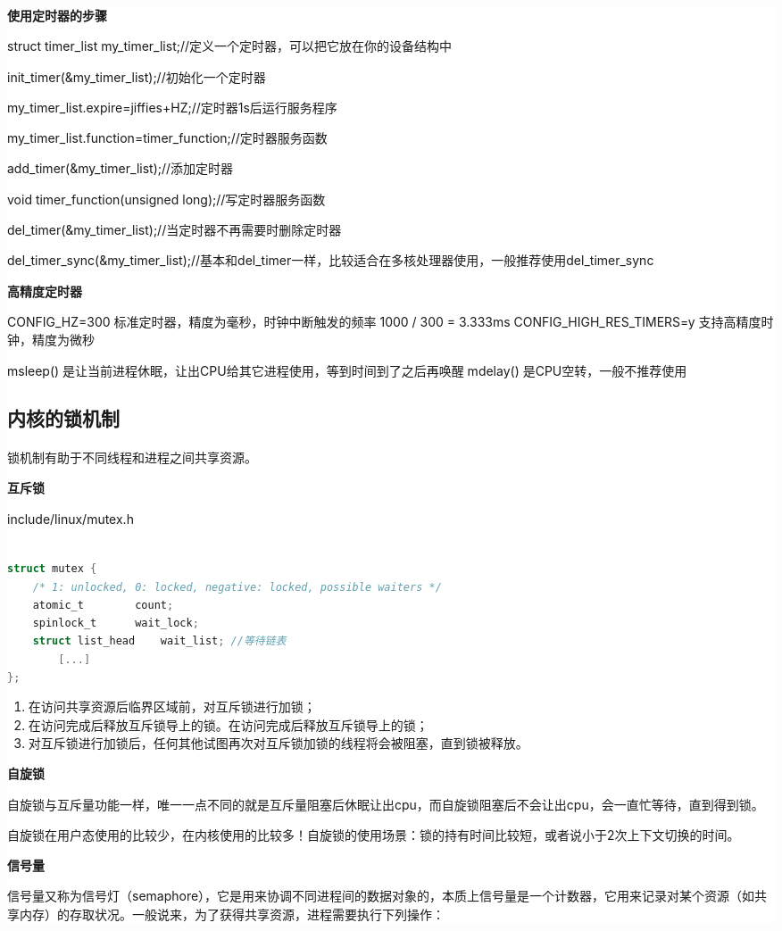 **使用定时器的步骤**

struct timer_list my_timer_list;//定义一个定时器，可以把它放在你的设备结构中

init_timer(&my_timer_list);//初始化一个定时器

my_timer_list.expire=jiffies+HZ;//定时器1s后运行服务程序

my_timer_list.function=timer_function;//定时器服务函数

add_timer(&my_timer_list);//添加定时器

void timer_function(unsigned long);//写定时器服务函数

del_timer(&my_timer_list);//当定时器不再需要时删除定时器

del_timer_sync(&my_timer_list);//基本和del_timer一样，比较适合在多核处理器使用，一般推荐使用del_timer_sync

**高精度定时器**

CONFIG_HZ=300  标准定时器，精度为毫秒，时钟中断触发的频率 1000 / 300 = 3.333ms
CONFIG_HIGH_RES_TIMERS=y  支持高精度时钟，精度为微秒

msleep() 是让当前进程休眠，让出CPU给其它进程使用，等到时间到了之后再唤醒
mdelay() 是CPU空转，一般不推荐使用

## 内核的锁机制

锁机制有助于不同线程和进程之间共享资源。

**互斥锁**

include/linux/mutex.h

```c

struct mutex {
	/* 1: unlocked, 0: locked, negative: locked, possible waiters */
	atomic_t		count;
	spinlock_t		wait_lock;
	struct list_head	wait_list; //等待链表
        [...]
};

```

1. 在访问共享资源后临界区域前，对互斥锁进行加锁；
2. 在访问完成后释放互斥锁导上的锁。在访问完成后释放互斥锁导上的锁；
3. 对互斥锁进行加锁后，任何其他试图再次对互斥锁加锁的线程将会被阻塞，直到锁被释放。

**自旋锁**

自旋锁与互斥量功能一样，唯一一点不同的就是互斥量阻塞后休眠让出cpu，而自旋锁阻塞后不会让出cpu，会一直忙等待，直到得到锁。

自旋锁在用户态使用的比较少，在内核使用的比较多！自旋锁的使用场景：锁的持有时间比较短，或者说小于2次上下文切换的时间。

**信号量**

信号量又称为信号灯（semaphore），它是用来协调不同进程间的数据对象的，本质上信号量是一个计数器，它用来记录对某个资源（如共享内存）的存取状况。一般说来，为了获得共享资源，进程需要执行下列操作：
